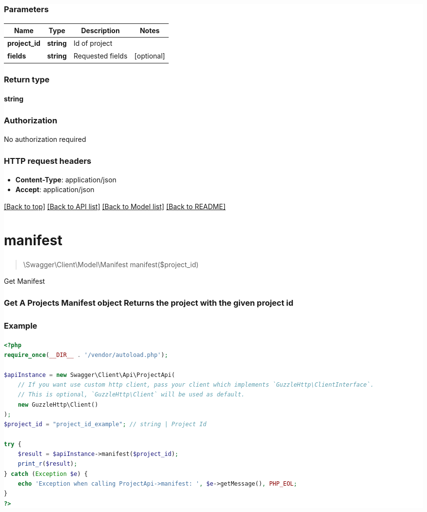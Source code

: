 ### Parameters

Name | Type | Description  | Notes
------------- | ------------- | ------------- | -------------
 **project_id** | **string**| Id of project |
 **fields** | **string**| Requested fields | [optional]

### Return type

**string**

### Authorization

No authorization required

### HTTP request headers

 - **Content-Type**: application/json
 - **Accept**: application/json

[[Back to top]](#) [[Back to API list]](../../README.md#documentation-for-api-endpoints) [[Back to Model list]](../../README.md#documentation-for-models) [[Back to README]](../../README.md)

# **manifest**
> \Swagger\Client\Model\Manifest manifest($project_id)

Get Manifest

### Get A Projects Manifest object  Returns the project with the given project id

### Example
```php
<?php
require_once(__DIR__ . '/vendor/autoload.php');

$apiInstance = new Swagger\Client\Api\ProjectApi(
    // If you want use custom http client, pass your client which implements `GuzzleHttp\ClientInterface`.
    // This is optional, `GuzzleHttp\Client` will be used as default.
    new GuzzleHttp\Client()
);
$project_id = "project_id_example"; // string | Project Id

try {
    $result = $apiInstance->manifest($project_id);
    print_r($result);
} catch (Exception $e) {
    echo 'Exception when calling ProjectApi->manifest: ', $e->getMessage(), PHP_EOL;
}
?>
```
